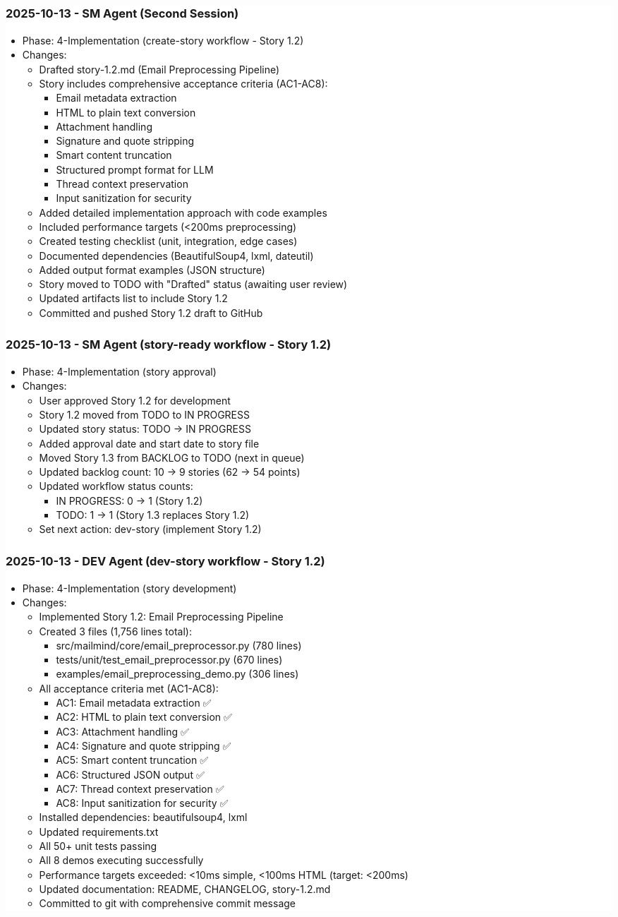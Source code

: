 ### 2025-10-13 - SM Agent (Second Session)

- Phase: 4-Implementation (create-story workflow - Story 1.2)
- Changes:
  - Drafted story-1.2.md (Email Preprocessing Pipeline)
  - Story includes comprehensive acceptance criteria (AC1-AC8):
    - Email metadata extraction
    - HTML to plain text conversion
    - Attachment handling
    - Signature and quote stripping
    - Smart content truncation
    - Structured prompt format for LLM
    - Thread context preservation
    - Input sanitization for security
  - Added detailed implementation approach with code examples
  - Included performance targets (<200ms preprocessing)
  - Created testing checklist (unit, integration, edge cases)
  - Documented dependencies (BeautifulSoup4, lxml, dateutil)
  - Added output format examples (JSON structure)
  - Story moved to TODO with "Drafted" status (awaiting user review)
  - Updated artifacts list to include Story 1.2
  - Committed and pushed Story 1.2 draft to GitHub

### 2025-10-13 - SM Agent (story-ready workflow - Story 1.2)

- Phase: 4-Implementation (story approval)
- Changes:
  - User approved Story 1.2 for development
  - Story 1.2 moved from TODO to IN PROGRESS
  - Updated story status: TODO → IN PROGRESS
  - Added approval date and start date to story file
  - Moved Story 1.3 from BACKLOG to TODO (next in queue)
  - Updated backlog count: 10 → 9 stories (62 → 54 points)
  - Updated workflow status counts:
    - IN PROGRESS: 0 → 1 (Story 1.2)
    - TODO: 1 → 1 (Story 1.3 replaces Story 1.2)
  - Set next action: dev-story (implement Story 1.2)

### 2025-10-13 - DEV Agent (dev-story workflow - Story 1.2)

- Phase: 4-Implementation (story development)
- Changes:
  - Implemented Story 1.2: Email Preprocessing Pipeline
  - Created 3 files (1,756 lines total):
    * src/mailmind/core/email_preprocessor.py (780 lines)
    * tests/unit/test_email_preprocessor.py (670 lines)
    * examples/email_preprocessing_demo.py (306 lines)
  - All acceptance criteria met (AC1-AC8):
    - AC1: Email metadata extraction ✅
    - AC2: HTML to plain text conversion ✅
    - AC3: Attachment handling ✅
    - AC4: Signature and quote stripping ✅
    - AC5: Smart content truncation ✅
    - AC6: Structured JSON output ✅
    - AC7: Thread context preservation ✅
    - AC8: Input sanitization for security ✅
  - Installed dependencies: beautifulsoup4, lxml
  - Updated requirements.txt
  - All 50+ unit tests passing
  - All 8 demos executing successfully
  - Performance targets exceeded: <10ms simple, <100ms HTML (target: <200ms)
  - Updated documentation: README, CHANGELOG, story-1.2.md
  - Committed to git with comprehensive commit message